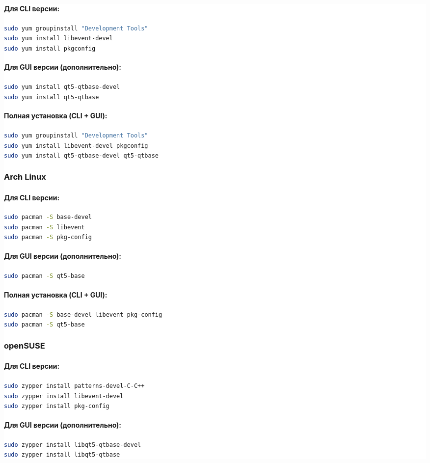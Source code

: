 #### Для CLI версии:
```bash
sudo yum groupinstall "Development Tools"
sudo yum install libevent-devel
sudo yum install pkgconfig
```

#### Для GUI версии (дополнительно):
```bash
sudo yum install qt5-qtbase-devel
sudo yum install qt5-qtbase
```

#### Полная установка (CLI + GUI):
```bash
sudo yum groupinstall "Development Tools"
sudo yum install libevent-devel pkgconfig
sudo yum install qt5-qtbase-devel qt5-qtbase
```

### Arch Linux

#### Для CLI версии:
```bash
sudo pacman -S base-devel
sudo pacman -S libevent
sudo pacman -S pkg-config
```

#### Для GUI версии (дополнительно):
```bash
sudo pacman -S qt5-base
```

#### Полная установка (CLI + GUI):
```bash
sudo pacman -S base-devel libevent pkg-config
sudo pacman -S qt5-base
```

### openSUSE

#### Для CLI версии:
```bash
sudo zypper install patterns-devel-C-C++
sudo zypper install libevent-devel
sudo zypper install pkg-config
```

#### Для GUI версии (дополнительно):
```bash
sudo zypper install libqt5-qtbase-devel
sudo zypper install libqt5-qtbase
```
